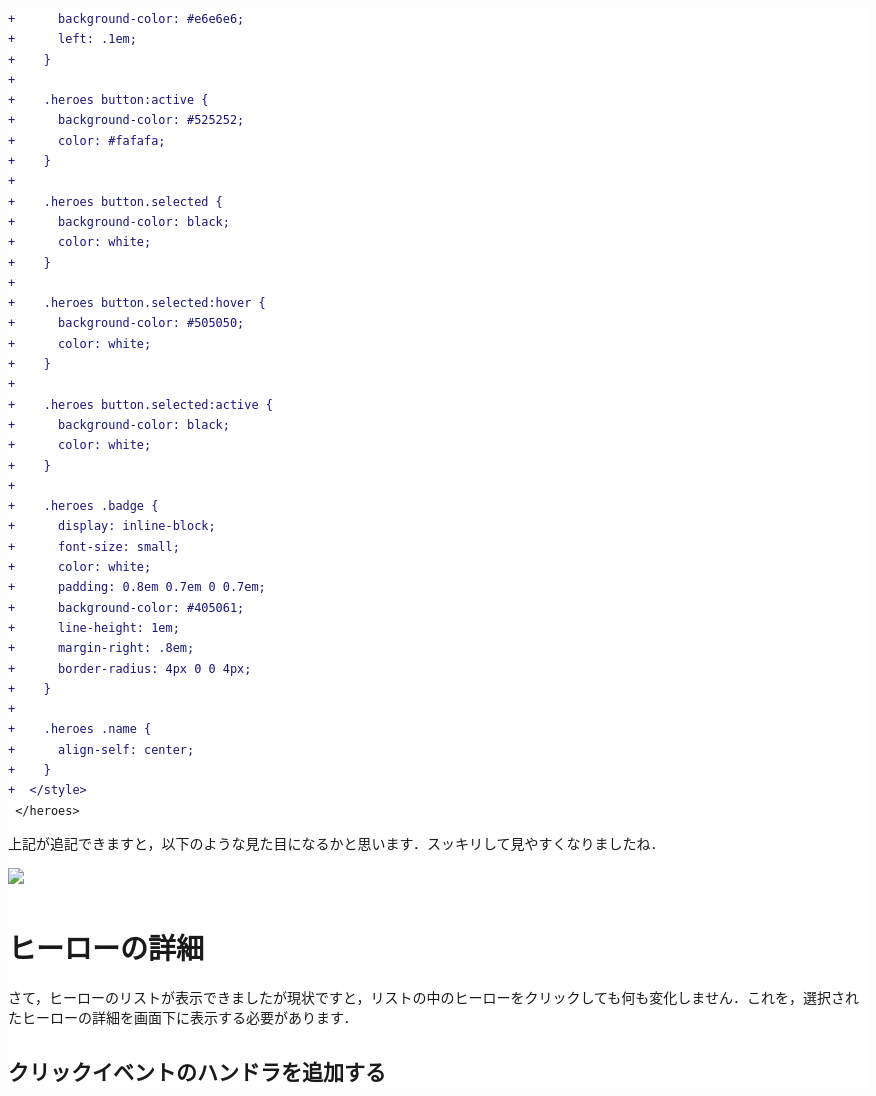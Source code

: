 ```diff
+      background-color: #e6e6e6;
+      left: .1em;
+    }
+
+    .heroes button:active {
+      background-color: #525252;
+      color: #fafafa;
+    }
+
+    .heroes button.selected {
+      background-color: black;
+      color: white;
+    }
+
+    .heroes button.selected:hover {
+      background-color: #505050;
+      color: white;
+    }
+
+    .heroes button.selected:active {
+      background-color: black;
+      color: white;
+    }
+
+    .heroes .badge {
+      display: inline-block;
+      font-size: small;
+      color: white;
+      padding: 0.8em 0.7em 0 0.7em;
+      background-color: #405061;
+      line-height: 1em;
+      margin-right: .8em;
+      border-radius: 4px 0 0 4px;
+    }
+
+    .heroes .name {
+      align-self: center;
+    }
+  </style>
 </heroes>
```

上記が追記できますと，以下のような見た目になるかと思います．スッキリして見やすくなりましたね．

![](https://storage.googleapis.com/zenn-user-upload/9q613fep2aql0outmel58ikwsijw)

# ヒーローの詳細

さて，ヒーローのリストが表示できましたが現状ですと，リストの中のヒーローをクリックしても何も変化しません．これを，選択されたヒーローの詳細を画面下に表示する必要があります．

## クリックイベントのハンドラを追加する
